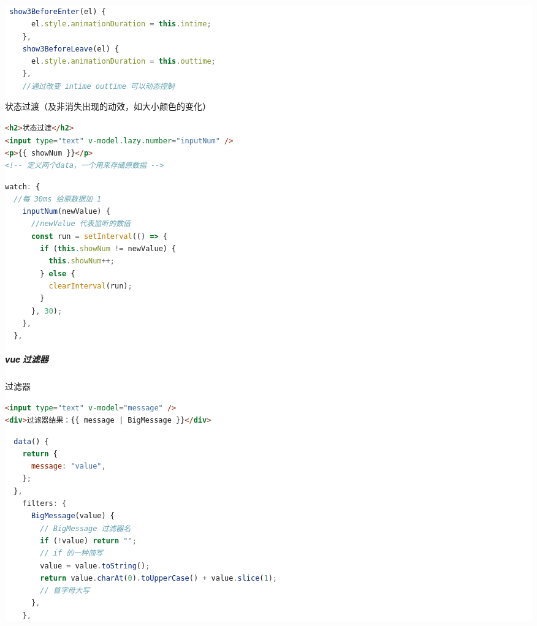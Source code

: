 ```js
 show3BeforeEnter(el) {
      el.style.animationDuration = this.intime;
    },
    show3BeforeLeave(el) {
      el.style.animationDuration = this.outtime;
    },
    //通过改变 intime outtime 可以动态控制
```

状态过渡（及非消失出现的动效，如大小颜色的变化）

```html
<h2>状态过渡</h2>
<input type="text" v-model.lazy.number="inputNum" />
<p>{{ showNum }}</p>
<!-- 定义两个data，一个用来存储原数据 -->
```

```js
watch: {
  //每 30ms 给原数据加 1
    inputNum(newValue) {
      //newValue 代表监听的数值
      const run = setInterval(() => {
        if (this.showNum != newValue) {
          this.showNum++;
        } else {
          clearInterval(run);
        }
      }, 30);
    },
  },
```

##### vue 过滤器

过滤器

```html
<input type="text" v-model="message" />
<div>过滤器结果：{{ message | BigMessage }}</div>
```

```js
  data() {
    return {
      message: "value",
    };
  },
    filters: {
      BigMessage(value) {
        // BigMessage 过滤器名
        if (!value) return "";
        // if 的一种简写
        value = value.toString();
        return value.charAt(0).toUpperCase() + value.slice(1);
        // 首字母大写
      },
    },
```
